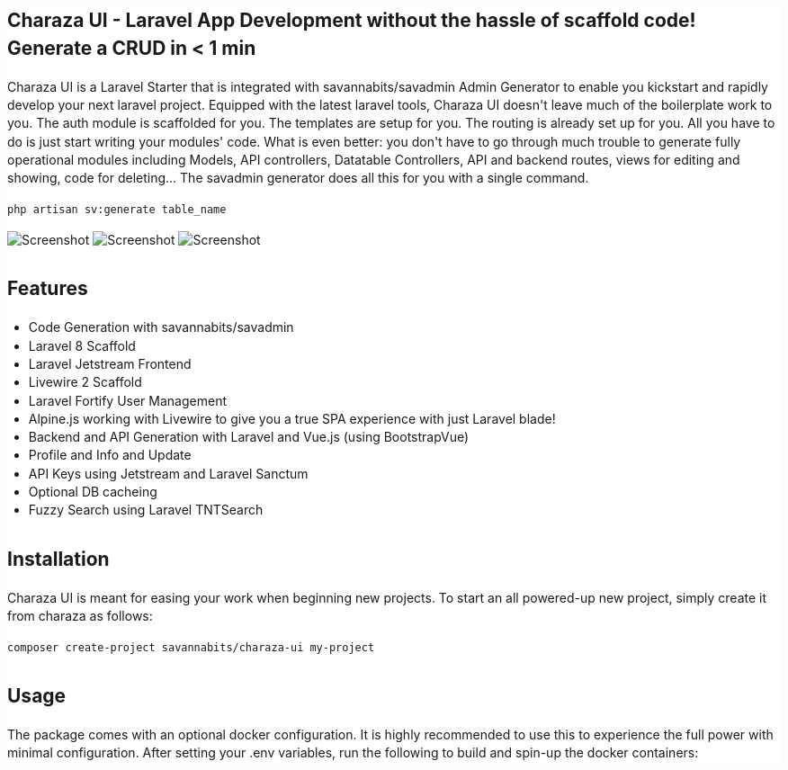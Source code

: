 
## Charaza UI - Laravel App Development without the hassle of scaffold code! Generate a CRUD in < 1 min

Charaza UI is a Laravel Starter that is integrated with savannabits/savadmin Admin Generator to enable you kickstart and rapidly develop your next laravel project.
Equipped with the latest laravel tools, Charaza UI doesn't leave much of the boilerplate work to you. The auth module is scaffolded for you. The templates are setup for you.
The routing is already set up for you. All you have to do is just start writing your modules' code. What is even better: you don't have to go through much trouble to generate fully operational modules 
including Models, API controllers, Datatable Controllers, API and backend routes, views for editing and showing, code for deleting... The savadmin generator does all this for you with a single command.

```
php artisan sv:generate table_name
```

![Screenshot](https://github.com/savannabits/charaza-ui/blob/master/storage/screenshots/Screenshot_20201120_092151.png?raw=false)
![Screenshot](https://github.com/savannabits/charaza-ui/blob/master/storage/screenshots/Screenshot_20201120_092249.png?raw=false)
![Screenshot](https://github.com/savannabits/charaza-ui/blob/master/storage/screenshots/Screenshot_20201120_091437.png?raw=false)

## Features

- Code Generation with savannabits/savadmin
- Laravel 8 Scaffold
- Laravel Jetstream Frontend
- Livewire 2 Scaffold
- Laravel Fortify User Management
- Alpine.js working with Livewire to give you a true SPA experience with just Laravel blade!
- Backend and API Generation with Laravel and Vue.js (using BootstrapVue)
- Profile and Info and Update
- API Keys using Jetstream and Laravel Sanctum
- Optional DB cacheing
- Fuzzy Search using Laravel TNTSearch

## Installation

Charaza UI is meant for easing your work when beginning new projects. To start an all powered-up new project, simply create it from charaza as follows:

```
composer create-project savannabits/charaza-ui my-project
```

## Usage

The package comes with an optional docker configuration. It is highly recommended to use this to experience the full power with minimal configuration.
After setting your .env variables, run the following to build and spin-up the docker containers:

